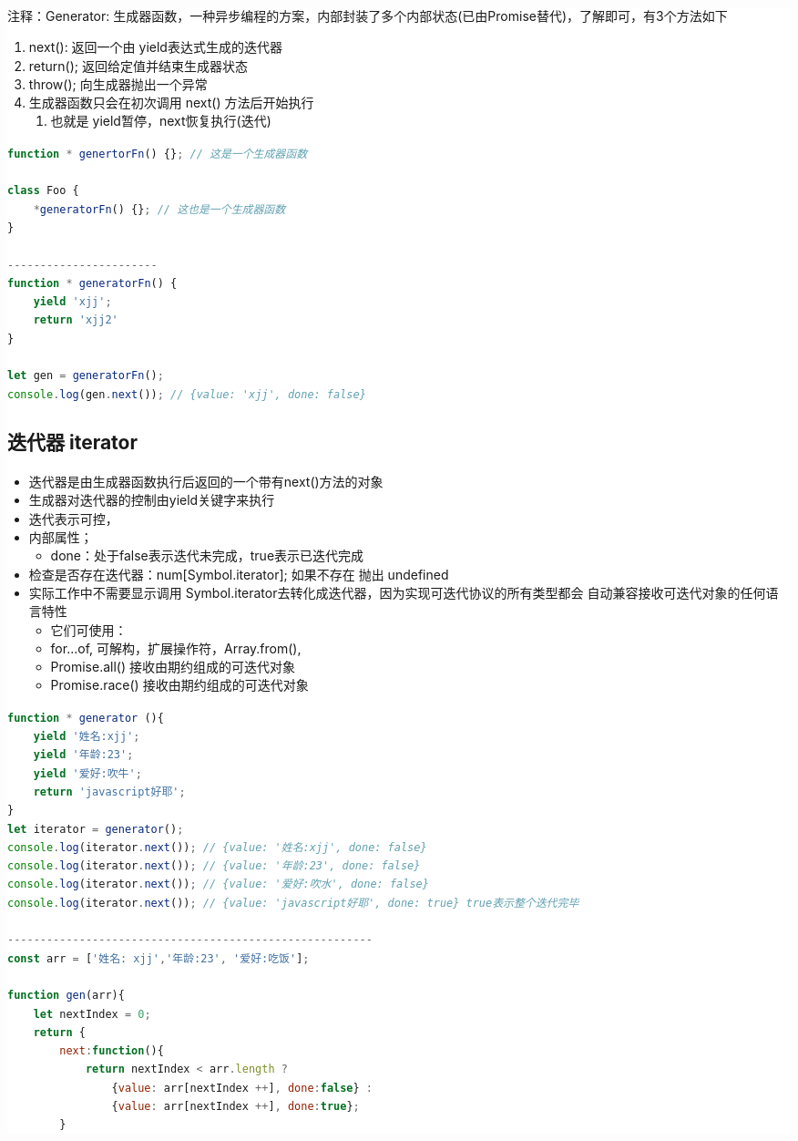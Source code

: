注释：Generator: 生成器函数，一种异步编程的方案，内部封装了多个内部状态(已由Promise替代)，了解即可，有3个方法如下

1. next():  返回一个由 yield表达式生成的迭代器
2. return(); 返回给定值并结束生成器状态
3. throw(); 向生成器抛出一个异常
4. 生成器函数只会在初次调用 next() 方法后开始执行
   1. 也就是 yield暂停，next恢复执行(迭代)

```js
function * genertorFn() {}; // 这是一个生成器函数

class Foo {
    *generatorFn() {}; // 这也是一个生成器函数
}

-----------------------
function * generatorFn() {
    yield 'xjj';
    return 'xjj2'
}

let gen = generatorFn();
console.log(gen.next()); // {value: 'xjj', done: false}
```



## 迭代器 iterator

- 迭代器是由生成器函数执行后返回的一个带有next()方法的对象
- 生成器对迭代器的控制由yield关键字来执行
- 迭代表示可控，
- 内部属性；
  - done：处于false表示迭代未完成，true表示已迭代完成
- 检查是否存在迭代器：num[Symbol.iterator];  如果不存在 抛出 undefined
- 实际工作中不需要显示调用 Symbol.iterator去转化成迭代器，因为实现可迭代协议的所有类型都会
  自动兼容接收可迭代对象的任何语言特性
  - 它们可使用：
  - for...of,  可解构，扩展操作符，Array.from(), 
  - Promise.all() 接收由期约组成的可迭代对象
  - Promise.race() 接收由期约组成的可迭代对象

```js
function * generator (){
    yield '姓名:xjj';
    yield '年龄:23';
    yield '爱好:吹牛';
    return 'javascript好耶';
}
let iterator = generator();
console.log(iterator.next()); // {value: '姓名:xjj', done: false}
console.log(iterator.next()); // {value: '年龄:23', done: false}
console.log(iterator.next()); // {value: '爱好:吹水', done: false}
console.log(iterator.next()); // {value: 'javascript好耶', done: true} true表示整个迭代完毕

--------------------------------------------------------
const arr = ['姓名: xjj','年龄:23', '爱好:吃饭'];

function gen(arr){
    let nextIndex = 0; 
    return {
        next:function(){
            return nextIndex < arr.length ?
                {value: arr[nextIndex ++], done:false} :
                {value: arr[nextIndex ++], done:true};
        }
```
